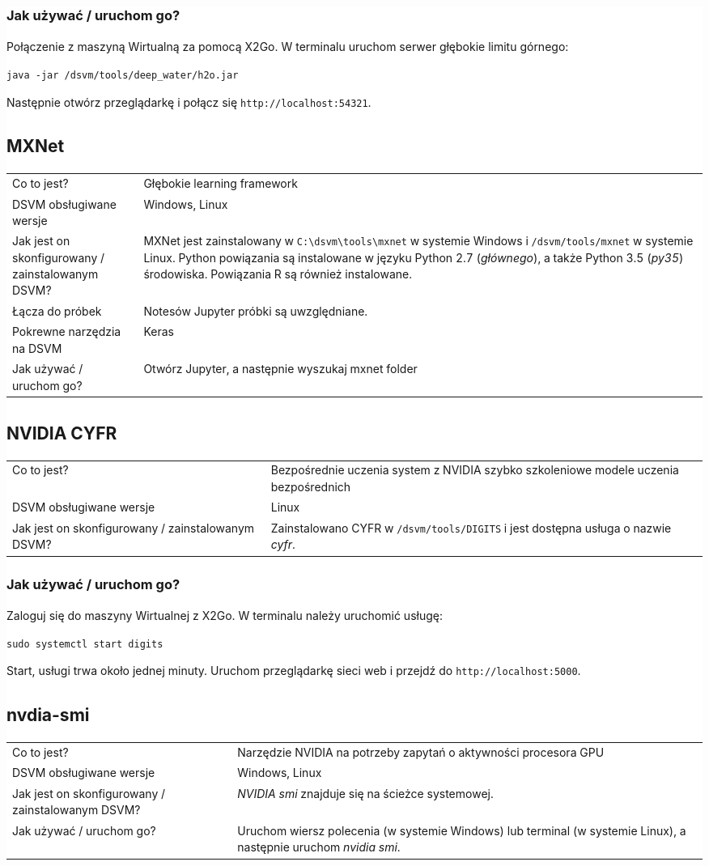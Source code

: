 ### <a name="how-to-use--run-it"></a>Jak używać / uruchom go?  

Połączenie z maszyną Wirtualną za pomocą X2Go. W terminalu uruchom serwer głębokie limitu górnego:

    java -jar /dsvm/tools/deep_water/h2o.jar

Następnie otwórz przeglądarkę i połącz się `http://localhost:54321`.



## <a name="mxnet"></a>MXNet

|    |           |
| ------------- | ------------- |
| Co to jest?   | Głębokie learning framework      |
| DSVM obsługiwane wersje      | Windows, Linux     |
| Jak jest on skonfigurowany / zainstalowanym DSVM?  | MXNet jest zainstalowany w `C:\dsvm\tools\mxnet` w systemie Windows i `/dsvm/tools/mxnet` w systemie Linux. Python powiązania są instalowane w języku Python 2.7 (_głównego_), a także Python 3.5 (_py35_) środowiska. Powiązania R są również instalowane.   |
| Łącza do próbek      | Notesów Jupyter próbki są uwzględniane.    |
| Pokrewne narzędzia na DSVM      | Keras      |
| Jak używać / uruchom go?    | Otwórz Jupyter, a następnie wyszukaj mxnet folder  |

## <a name="nvidia-digits"></a>NVIDIA CYFR

|    |           |
| ------------- | ------------- |
| Co to jest?   | Bezpośrednie uczenia system z NVIDIA szybko szkoleniowe modele uczenia bezpośrednich      |
| DSVM obsługiwane wersje      | Linux     |
| Jak jest on skonfigurowany / zainstalowanym DSVM?  | Zainstalowano CYFR w `/dsvm/tools/DIGITS` i jest dostępna usługa o nazwie _cyfr_.   |
### <a name="how-to-use--run-it"></a>Jak używać / uruchom go?  

Zaloguj się do maszyny Wirtualnej z X2Go. W terminalu należy uruchomić usługę:

    sudo systemctl start digits

Start, usługi trwa około jednej minuty. Uruchom przeglądarkę sieci web i przejdź do `http://localhost:5000`.



## <a name="nvdia-smi"></a>nvdia-smi

|    |           |
| ------------- | ------------- |
| Co to jest?   | Narzędzie NVIDIA na potrzeby zapytań o aktywności procesora GPU      |
| DSVM obsługiwane wersje      | Windows, Linux     |
| Jak jest on skonfigurowany / zainstalowanym DSVM?  | _NVIDIA smi_ znajduje się na ścieżce systemowej.   |
| Jak używać / uruchom go? | Uruchom wiersz polecenia (w systemie Windows) lub terminal (w systemie Linux), a następnie uruchom _nvidia smi_.
